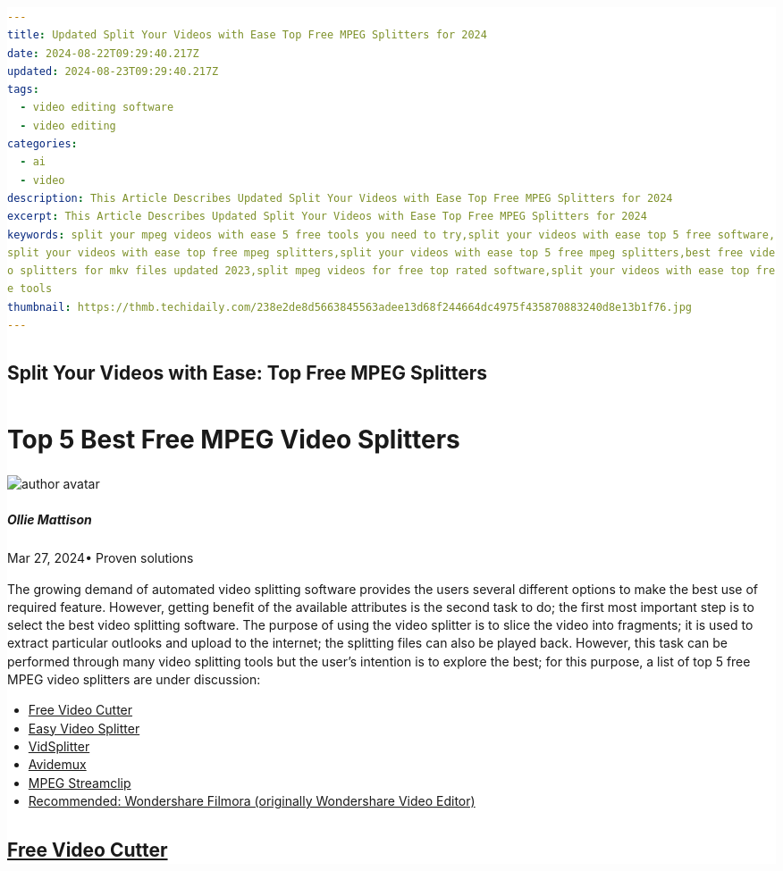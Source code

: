 ```yaml
---
title: Updated Split Your Videos with Ease Top Free MPEG Splitters for 2024
date: 2024-08-22T09:29:40.217Z
updated: 2024-08-23T09:29:40.217Z
tags: 
  - video editing software
  - video editing
categories: 
  - ai
  - video
description: This Article Describes Updated Split Your Videos with Ease Top Free MPEG Splitters for 2024
excerpt: This Article Describes Updated Split Your Videos with Ease Top Free MPEG Splitters for 2024
keywords: split your mpeg videos with ease 5 free tools you need to try,split your videos with ease top 5 free software,split your videos with ease top free mpeg splitters,split your videos with ease top 5 free mpeg splitters,best free video splitters for mkv files updated 2023,split mpeg videos for free top rated software,split your videos with ease top free tools
thumbnail: https://thmb.techidaily.com/238e2de8d5663845563adee13d68f244664dc4975f435870883240d8e13b1f76.jpg
---
```


## Split Your Videos with Ease: Top Free MPEG Splitters

# Top 5 Best Free MPEG Video Splitters

![author avatar](https://images.wondershare.com/filmora/article-images/ollie-mattison.jpg)

##### Ollie Mattison

 Mar 27, 2024• Proven solutions

The growing demand of automated video splitting software provides the users several different options to make the best use of required feature. However, getting benefit of the available attributes is the second task to do; the first most important step is to select the best video splitting software. The purpose of using the video splitter is to slice the video into fragments; it is used to extract particular outlooks and upload to the internet; the splitting files can also be played back. However, this task can be performed through many video splitting tools but the user’s intention is to explore the best; for this purpose, a list of top 5 free MPEG video splitters are under discussion:

* [Free Video Cutter](#tab%5F01)
* [Easy Video Splitter](#tab%5F02)
* [VidSplitter](#tab%5F03)
* [Avidemux](#tab%5F04)
* [MPEG Streamclip](#tab%5F05)
* [Recommended: Wondershare Filmora (originally Wondershare Video Editor)](#tab%5F06)

## [Free Video Cutter](http://www.freevideocutter.com/)
